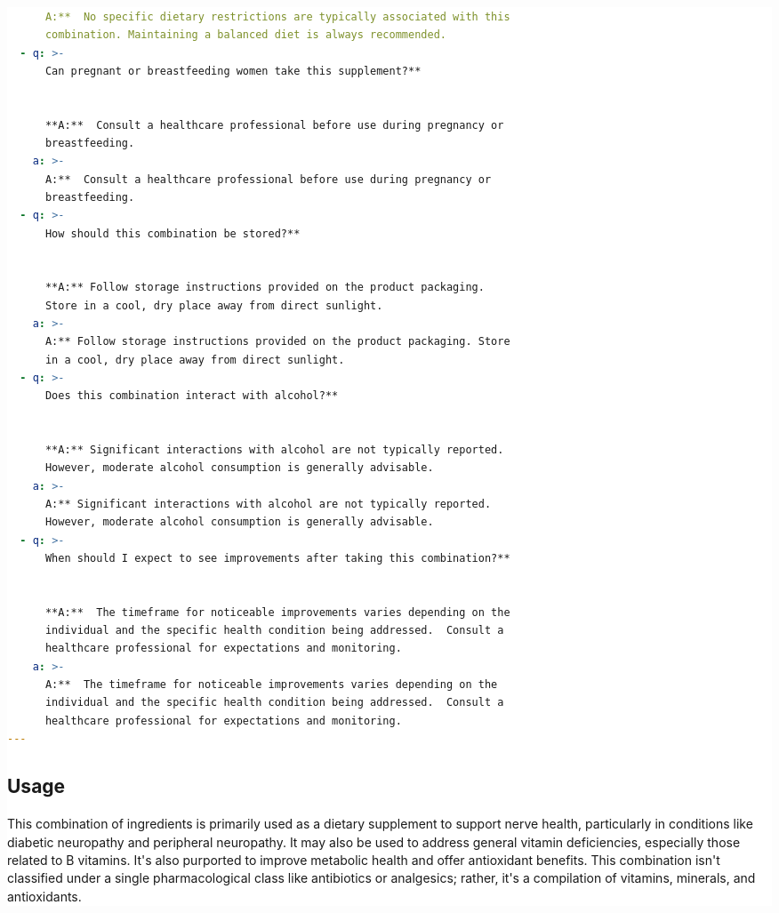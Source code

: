 ```yaml
      A:**  No specific dietary restrictions are typically associated with this
      combination. Maintaining a balanced diet is always recommended.
  - q: >-
      Can pregnant or breastfeeding women take this supplement?**


      **A:**  Consult a healthcare professional before use during pregnancy or
      breastfeeding.
    a: >-
      A:**  Consult a healthcare professional before use during pregnancy or
      breastfeeding.
  - q: >-
      How should this combination be stored?**


      **A:** Follow storage instructions provided on the product packaging.
      Store in a cool, dry place away from direct sunlight.
    a: >-
      A:** Follow storage instructions provided on the product packaging. Store
      in a cool, dry place away from direct sunlight.
  - q: >-
      Does this combination interact with alcohol?**


      **A:** Significant interactions with alcohol are not typically reported.
      However, moderate alcohol consumption is generally advisable.
    a: >-
      A:** Significant interactions with alcohol are not typically reported.
      However, moderate alcohol consumption is generally advisable.
  - q: >-
      When should I expect to see improvements after taking this combination?**


      **A:**  The timeframe for noticeable improvements varies depending on the
      individual and the specific health condition being addressed.  Consult a
      healthcare professional for expectations and monitoring.
    a: >-
      A:**  The timeframe for noticeable improvements varies depending on the
      individual and the specific health condition being addressed.  Consult a
      healthcare professional for expectations and monitoring.
---
```

## **Usage**

This combination of ingredients is primarily used as a dietary supplement to support nerve health, particularly in conditions like diabetic neuropathy and peripheral neuropathy. It may also be used to address general vitamin deficiencies, especially those related to B vitamins.  It's also purported to improve metabolic health and offer antioxidant benefits. This combination isn't classified under a single pharmacological class like antibiotics or analgesics; rather, it's a compilation of vitamins, minerals, and antioxidants.
